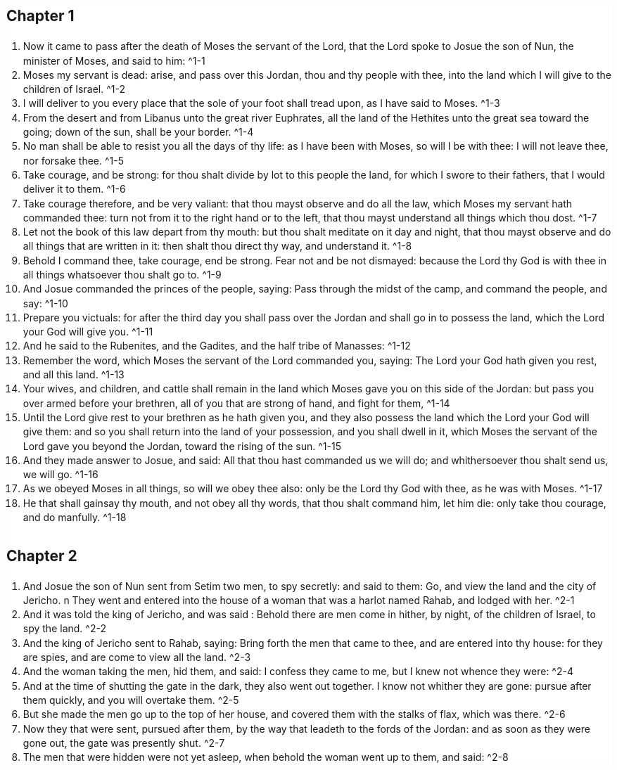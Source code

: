 
## Chapter 1 

1. Now it came to pass after the death of Moses the servant of the Lord, that the Lord spoke to Josue the son of Nun, the minister of Moses, and said to him: ^1-1
2. Moses my servant is dead: arise, and pass over this Jordan, thou and thy people with thee, into the land which I will give to the children of Israel. ^1-2
3. I will deliver to you every place that the sole of your foot shall tread upon, as I have said to Moses. ^1-3
4. From the desert and from Libanus unto the great river Euphrates, all the land of the Hethites unto the great sea toward the going; down of the sun, shall be your border. ^1-4
5. No man shall be able to resist you all the days of thy life: as I have been with Moses, so will I be with thee: I will not leave thee, nor forsake thee. ^1-5
6. Take courage, and be strong: for thou shalt divide by lot to this people the land, for which I swore to their fathers, that I would deliver it to them. ^1-6
7. Take courage therefore, and be very valiant: that thou mayst observe and do all the law, which Moses my servant hath commanded thee: turn not from it to the right hand or to the left, that thou mayst understand all things which thou dost. ^1-7
8. Let not the book of this law depart from thy mouth: but thou shalt meditate on it day and night, that thou mayst observe and do all things that are written in it: then shalt thou direct thy way, and understand it. ^1-8
9. Behold I command thee, take courage, end be strong. Fear not and be not dismayed: because the Lord thy God is with thee in all things whatsoever thou shalt go to. ^1-9
10. And Josue commanded the princes of the people, saying: Pass through the midst of the camp, and command the people, and say: ^1-10
11. Prepare you victuals: for after the third day you shall pass over the Jordan and shall go in to possess the land, which the Lord your God will give you. ^1-11
12. And he said to the Rubenites, and the Gadites, and the half tribe of Manasses: ^1-12
13. Remember the word, which Moses the servant of the Lord commanded you, saying: The Lord your God hath given you rest, and all this land. ^1-13
14. Your wives, and children, and cattle shall remain in the land which Moses gave you on this side of the Jordan: but pass you over armed before your brethren, all of you that are strong of hand, and fight for them, ^1-14
15. Until the Lord give rest to your brethren as he hath given you, and they also possess the land which the Lord your God will give them: and so you shall return into the land of your possession, and you shall dwell in it, which Moses the servant of the Lord gave you beyond the Jordan, toward the rising of the sun. ^1-15
16. And they made answer to Josue, and said: All that thou hast commanded us we will do; and whithersoever thou shalt send us, we will go. ^1-16
17. As we obeyed Moses in all things, so will we obey thee also: only be the Lord thy God with thee, as he was with Moses. ^1-17
18. He that shall gainsay thy mouth, and not obey all thy words, that thou shalt command him, let him die: only take thou courage, and do manfully. ^1-18

## Chapter 2 

1. And Josue the son of Nun sent from Setim two men, to spy secretly: and said to them: Go, and view the land and the city of Jericho. n They went and entered into the house of a woman that was a harlot named Rahab, and lodged with her. ^2-1
2. And it was told the king of Jericho, and was said : Behold there are men come in hither, by night, of the children of Israel, to spy the land. ^2-2
3. And the king of Jericho sent to Rahab, saying: Bring forth the men that came to thee, and are entered into thy house: for they are spies, and are come to view all the land. ^2-3
4. And the woman taking the men, hid them, and said: I confess they came to me, but I knew not whence they were: ^2-4
5. And at the time of shutting the gate in the dark, they also went out together. I know not whither they are gone: pursue after them quickly, and you will overtake them. ^2-5
6. But she made the men go up to the top of her house, and covered them with the stalks of flax, which was there. ^2-6
7. Now they that were sent, pursued after them, by the way that leadeth to the fords of the Jordan: and as soon as they were gone out, the gate was presently shut. ^2-7
8. The men that were hidden were not yet asleep, when behold the woman went up to them, and said: ^2-8